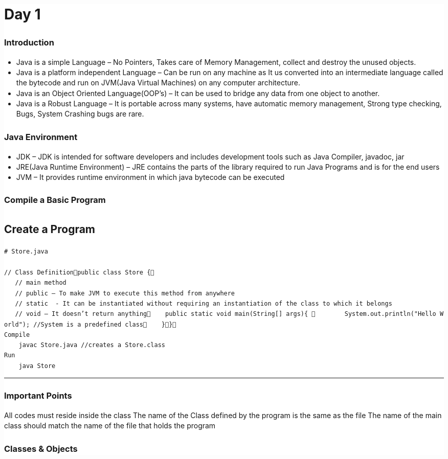 # Day 1

### Introduction 
* Java is a simple Language – No Pointers, Takes care of Memory Management, collect and destroy the unused objects.
* Java is a platform independent Language – Can be run on any machine as It us converted into an intermediate language called the bytecode and run on JVM(Java Virtual Machines) on any computer architecture.
* Java is an Object Oriented Language(OOP’s) – It can be used to bridge any data from one object to another.
* Java is a Robust Language – It is portable across many systems, have automatic memory management,  Strong type checking, Bugs, System Crashing bugs are rare.

### Java Environment
* JDK – JDK is intended for software developers and includes development tools such as Java Compiler, javadoc, jar
* JRE(Java Runtime Environment) – JRE contains the parts of the library required to run Java Programs and is for the end users
* JVM – It provides runtime environment in which java bytecode can be executed


### Compile a Basic Program
Create a Program
---
    # Store.java
    
    // Class Definitionpublic class Store {
       // main method
       // public – To make JVM to execute this method from anywhere
       // static  - It can be instantiated without requiring an instantiation of the class to which it belongs
       // void – It doesn’t return anything    public static void main(String[] args){         System.out.println("Hello World"); //System is a predefined class    }}
    Compile 
        javac Store.java //creates a Store.class
    Run 
        java Store
---

### Important Points 

All codes must reside inside the class
The name of the Class defined by the program is the same as the file
The name of the main class should match the name of the file that holds the program


### Classes & Objects
